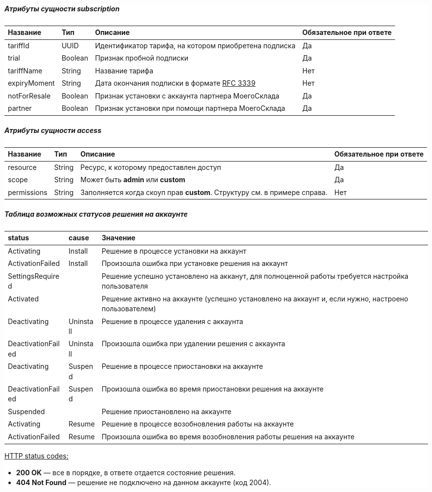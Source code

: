 ##### Атрибуты сущности subscription

| Название	    | Тип     | Описание                                                                                    | Обязательное при ответе |
|:-------------|:--------|:--------------------------------------------------------------------------------------------|:------------------------|
| tariffId     | UUID    | Идентификатор тарифа, на котором приобретена подписка                                       | Да                      |
| trial        | Boolean | Признак пробной подписки                                                                    | Да                      |
| tariffName   | String  | Название тарифа                                                                             | Нет                     |
| expiryMoment | String  | Дата окончания подписки в формате [RFC 3339](https://datatracker.ietf.org/doc/html/rfc3339) | Нет                     |
| notForResale | Boolean | Признак установки с аккаунта партнера МоегоСклада                                           | Да                      |
| partner      | Boolean | Признак установки при помощи партнера МоегоСклада                                           | Да                      |

##### Атрибуты сущности access

| Название	   | Тип    | Описание                                                                 | Обязательное при ответе |
|:------------|:-------|:-------------------------------------------------------------------------|:------------------------|
| resource    | String | Ресурс, к которому предоставлен доступ                                   | Да                      |
| scope       | String | Может быть **admin** или **custom**                                      | Да                      |
| permissions | String | Заполняется когда скоуп прав **custom**. Cтруктуру см. в примере справа. | Нет                     |

##### Таблица возможных статусов решения на аккаунте

| status             | cause     | Значение                                                                                            |
|:-------------------|:----------|:----------------------------------------------------------------------------------------------------|
| Activating         | Install   | Решение в процессе установки на аккаунт                                                             |
| ActivationFailed   | Install   | Произошла ошибка при установке решения на аккаунт                                                   |                                                     
| SettingsRequired   |           | Решение успешно установлено на акканут, для полноценной работы требуется настройка пользователя     |
| Activated          |           | Решение активно на аккаунте (успешно установлено на аккаунт и, если нужно, настроено пользователем) |
| Deactivating       | Uninstall | Решение в процессе удаления с аккаунта                                                              |           
| DeactivationFailed | Uninstall | Произошла ошибка при удалении решения с аккаунта                                                    |                
| Deactivating       | Suspend   | Решение в процессе приостановки на аккаунте                                                         |       
| DeactivationFailed | Suspend   | Произошла ошибка во время приостановки решения на аккаунте                                          |            
| Suspended          |           | Решение приостановлено на аккаунте                                                                  |
| Activating         | Resume    | Решение в процессе возобновления работы на аккаунте                                                 |      
| ActivationFailed   | Resume    | Произошла ошибка во время возобновления работы решения на аккаунте                                  |           

<u>HTTP status codes:</u>

+ **200 OK** — все в порядке, в ответе отдается состояние решения.
+ **404 Not Found** — решение не подключено на данном аккаунте (код 2004).
